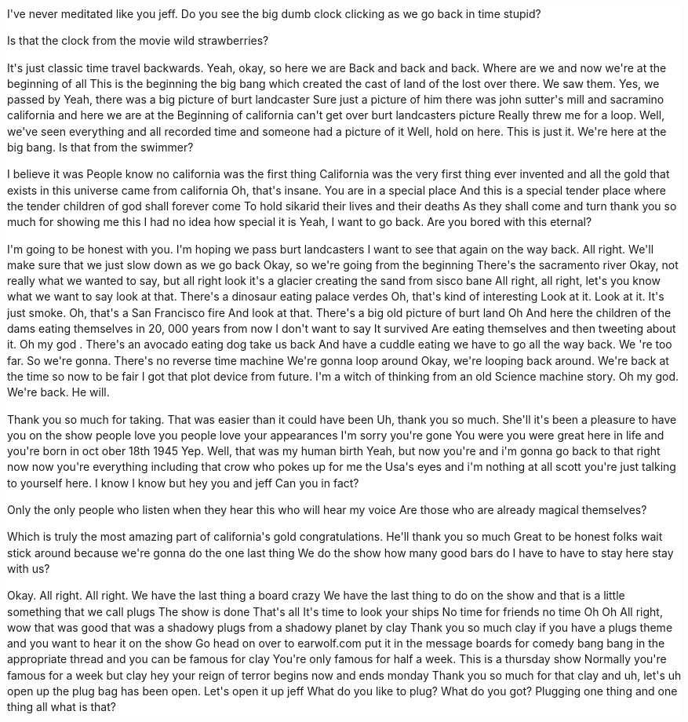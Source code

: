 I've never meditated like you jeff. Do you see the big dumb clock clicking as we go back in time stupid?

Is that the clock from the movie wild strawberries?

It's just classic time travel backwards. Yeah, okay, so here we are Back and back and back. Where are we and now we're at the beginning of all This is the beginning the big bang which created the cast of land of the lost over there. We saw them. Yes, we passed by Yeah, there was a big picture of burt landcaster Sure just a picture of him there was john sutter's mill and sacramino california and here we are at the Beginning of california can't get over burt landcasters picture Really threw me for a loop. Well, we've seen everything and all recorded time and someone had a picture of it Well, hold on here. This is just it. We're here at the big bang. Is that from the swimmer?

I believe it was People know no california was the first thing California was the very first thing ever invented and all the gold that exists in this universe came from california Oh, that's insane. You are in a special place And this is a special tender place where the tender children of god shall forever come To hold sikarid their lives and their deaths As they shall come and turn thank you so much for showing me this I had no idea how special it is Yeah, I want to go back. Are you bored with this eternal?

I'm going to be honest with you. I'm hoping we pass burt landcasters I want to see that again on the way back. All right. We'll make sure that we just slow down as we go back Okay, so we're going from the beginning There's the sacramento river Okay, not really what we wanted to say, but all right look it's a glacier creating the sand from sisco bane All right, all right, let's you know what we want to say look at that. There's a dinosaur eating palace verdes Oh, that's kind of interesting Look at it. Look at it. It's just smoke. Oh, that's a San Francisco fire And look at that. There's a big old picture of burt land Oh And here the children of the dams eating themselves in 20, 000 years from now I don't want to say It survived Are eating themselves and then tweeting about it. Oh my god . There's an avocado eating dog take us back And have a cuddle eating we have to go all the way back. We 're too far. So we're gonna. There's no reverse time machine We're gonna loop around Okay, we're looping back around. We're back at the time so now to be fair I got that plot device from future. I'm a witch of thinking from an old Science machine story. Oh my god. We're back. He will.

Thank you so much for taking. That was easier than it could have been Uh, thank you so much. She'll it's been a pleasure to have you on the show people love you people love your appearances I'm sorry you're gone You were you were great here in life and you're born in oct ober 18th 1945 Yep. Well, that was my human birth Yeah, but now you're and i'm gonna go back to that right now now you're everything including that crow who pokes up for me the Usa's eyes and i'm nothing at all scott you're just talking to yourself here. I know I know but hey you and jeff Can you in fact?

Only the only people who listen when they hear this who will hear my voice Are those who are already magical themselves?

Which is truly the most amazing part of california's gold congratulations. He'll thank you so much Great to be honest folks wait stick around because we're gonna do the one last thing We do the show how many good bars do I have to have to stay here stay with us?

Okay. All right. All right. We have the last thing a board crazy We have the last thing to do on the show and that is a little something that we call plugs The show is done That's all It's time to look your ships No time for friends no time Oh Oh All right, wow that was good that was a shadowy plugs from a shadowy planet by clay Thank you so much clay if you have a plugs theme and you want to hear it on the show Go head on over to earwolf.com put it in the message boards for comedy bang bang in the appropriate thread and you can be famous for clay You're only famous for half a week. This is a thursday show Normally you're famous for a week but clay hey your reign of terror begins now and ends monday Thank you so much for that clay and uh, let's uh open up the plug bag has been open. Let's open it up jeff What do you like to plug? What do you got? Plugging one thing and one thing all what is that?
